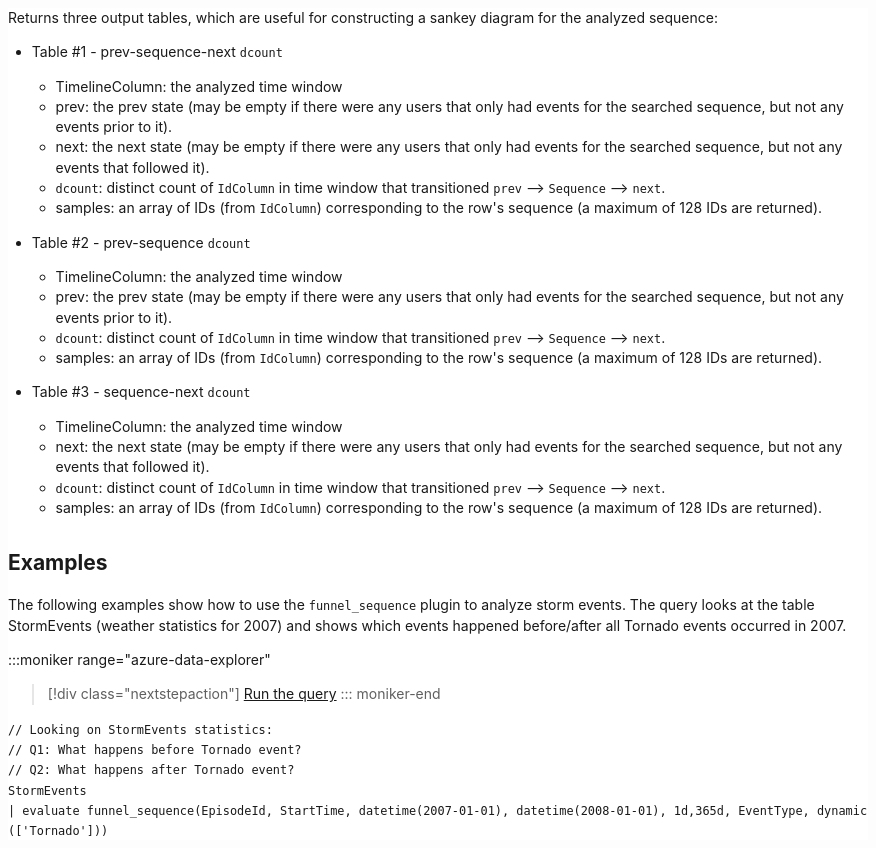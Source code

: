 Returns three output tables, which are useful for constructing a sankey diagram for the analyzed sequence:

* Table #1 - prev-sequence-next `dcount`
  * TimelineColumn: the analyzed time window
  * prev: the prev state (may be empty if there were any users that only had events for the searched sequence, but not any events prior to it).
  * next: the next state (may be empty if there were any users that only had events for the searched sequence, but not any events that followed it).
  * `dcount`: distinct count of `IdColumn` in time window that transitioned `prev` --> `Sequence` --> `next`.
  * samples: an array of IDs (from `IdColumn`) corresponding to the row's sequence (a maximum of 128 IDs are returned).

* Table #2 - prev-sequence `dcount`
  * TimelineColumn: the analyzed time window
  * prev: the prev state (may be empty if there were any users that only had events for the searched sequence, but not any events prior to it).
  * `dcount`: distinct count of `IdColumn` in time window that transitioned `prev` --> `Sequence` --> `next`.
  * samples: an array of IDs (from `IdColumn`) corresponding to the row's sequence (a maximum of 128 IDs are returned).

* Table #3 - sequence-next `dcount`
  * TimelineColumn: the analyzed time window
  * next: the next state (may be empty if there were any users that only had events for the searched sequence, but not any events that followed it).
  * `dcount`: distinct count of `IdColumn` in time window that transitioned `prev` --> `Sequence` --> `next`.
  * samples: an array of IDs (from `IdColumn`) corresponding to the row's sequence (a maximum of 128 IDs are returned).

## Examples

The following examples show how to use the `funnel_sequence` plugin to analyze storm events.
The query looks at the table StormEvents (weather statistics for 2007) and shows which events happened before/after all Tornado events occurred in 2007.

:::moniker range="azure-data-explorer"
> [!div class="nextstepaction"]
> <a href="https://dataexplorer.azure.com/clusters/help/databases/Samples?query=H4sIAAAAAAAAA12OuwrCQBBFe79iOhOI5CE+SGNlIdiIAQsRGbMTXUxm4+5EEPx4VxFRYYrhcC73xjEsjTlrPoJhWIuxzfxKLA6coGgnunQ59OIYVmkOmxMKnLBtiR0cqDKWoDCWURmgZ2z2MrM/Eysh+y9+dfXuHmLdoRBUHTPVe0eXjrikYN5qZxQtVOTXoZVCNxSB8qr4L8iSZDJIUn/hL51+aKqi4Xjk86+y4tY+8zfGRpfBtv9e1d+F4QP9Gyd+DAEAAA==" target="_blank">Run the query</a>
::: moniker-end

```kusto
// Looking on StormEvents statistics: 
// Q1: What happens before Tornado event?
// Q2: What happens after Tornado event?
StormEvents
| evaluate funnel_sequence(EpisodeId, StartTime, datetime(2007-01-01), datetime(2008-01-01), 1d,365d, EventType, dynamic(['Tornado']))
```
